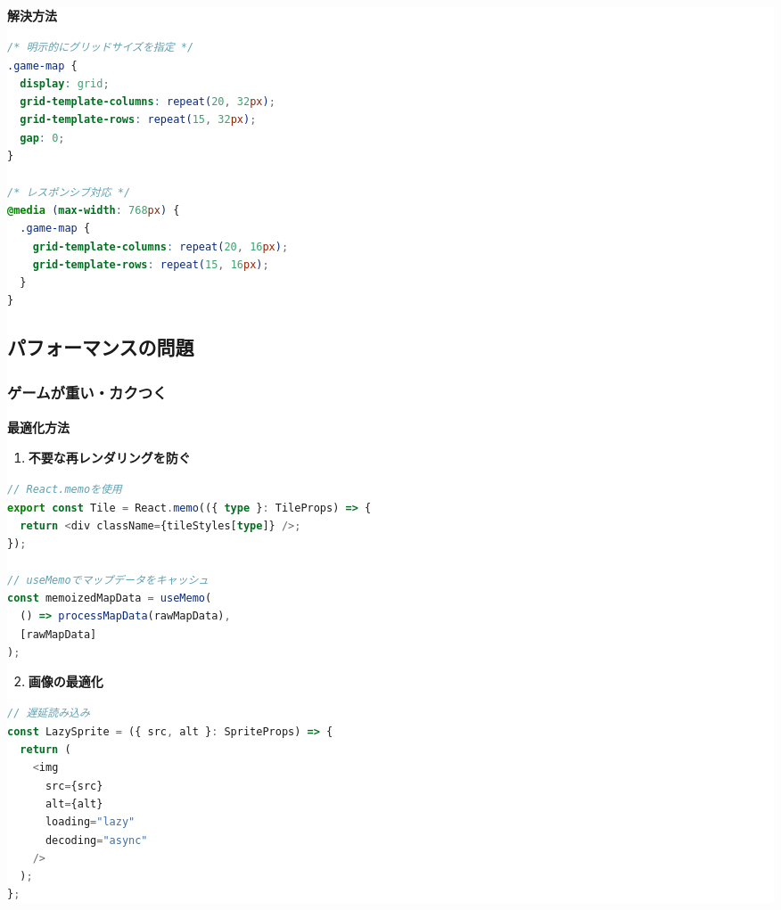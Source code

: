 **解決方法**
```css
/* 明示的にグリッドサイズを指定 */
.game-map {
  display: grid;
  grid-template-columns: repeat(20, 32px);
  grid-template-rows: repeat(15, 32px);
  gap: 0;
}

/* レスポンシブ対応 */
@media (max-width: 768px) {
  .game-map {
    grid-template-columns: repeat(20, 16px);
    grid-template-rows: repeat(15, 16px);
  }
}
```

## パフォーマンスの問題

### ゲームが重い・カクつく

**最適化方法**

1. **不要な再レンダリングを防ぐ**
```typescript
// React.memoを使用
export const Tile = React.memo(({ type }: TileProps) => {
  return <div className={tileStyles[type]} />;
});

// useMemoでマップデータをキャッシュ
const memoizedMapData = useMemo(
  () => processMapData(rawMapData),
  [rawMapData]
);
```

2. **画像の最適化**
```typescript
// 遅延読み込み
const LazySprite = ({ src, alt }: SpriteProps) => {
  return (
    <img
      src={src}
      alt={alt}
      loading="lazy"
      decoding="async"
    />
  );
};
```
